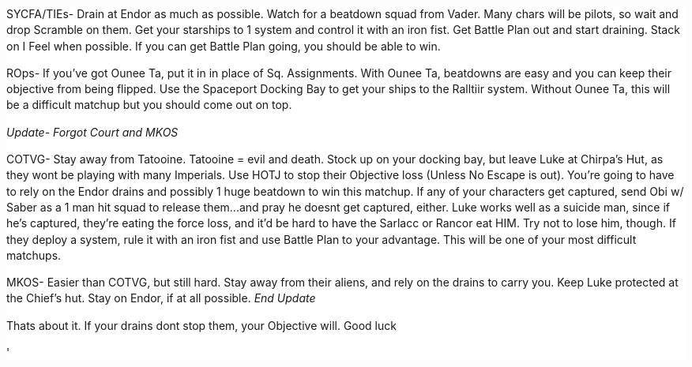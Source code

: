 
SYCFA/TIEs- Drain at Endor as much as possible. Watch for a beatdown squad from Vader. Many chars will be pilots, so wait and drop Scramble on them. Get your starships to 1 system and control it with an iron fist. Get Battle Plan out and start draining. Stack on I Feel when possible. If you can get Battle Plan going, you should be able to win.


ROps- If you’ve got Ounee Ta, put it in in place of Sq. Assignments. With Ounee Ta, beatdowns are easy and you can keep their objective from being flipped. Use the Spaceport Docking Bay to get your ships to the Ralltiir system. Without Ounee Ta, this will be a difficult matchup but you should come out on top.


*Update- Forgot Court and MKOS*


COTVG- Stay away from Tatooine. Tatooine = evil and death. Stock up on your docking bay, but leave Luke at Chirpa’s Hut, as they wont be playing with many Imperials. Use HOTJ to stop their Objective loss (Unless No Escape is out). You’re going to have to rely on the Endor drains and possibly 1 huge beatdown to win this matchup. If any of your characters get captured, send Obi w/ Saber as a 1 man hit squad to release them...and pray he doesnt get captured, either. Luke works well as a suicide man, since if he’s captured, they’re eating the force loss, and it’d be hard to have the Sarlacc or Rancor eat HIM. Try not to lose him, though. If they deploy a system, rule it with an iron fist and use Battle Plan to your advantage. This will be one of your most difficult matchups.


MKOS- Easier than COTVG, but still hard. Stay away from their aliens, and rely on the drains to carry you. Keep Luke protected at the Chief’s hut. Stay on Endor, if at all possible. *End Update*


Thats about it. If your drains dont stop them, your Objective will. Good luck


'
